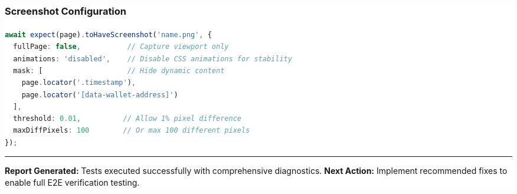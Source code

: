 ### Screenshot Configuration
```typescript
await expect(page).toHaveScreenshot('name.png', {
  fullPage: false,           // Capture viewport only
  animations: 'disabled',    // Disable CSS animations for stability
  mask: [                    // Hide dynamic content
    page.locator('.timestamp'),
    page.locator('[data-wallet-address]')
  ],
  threshold: 0.01,          // Allow 1% pixel difference
  maxDiffPixels: 100        // Or max 100 different pixels
});
```

---

**Report Generated:** Tests executed successfully with comprehensive diagnostics.
**Next Action:** Implement recommended fixes to enable full E2E verification testing.
